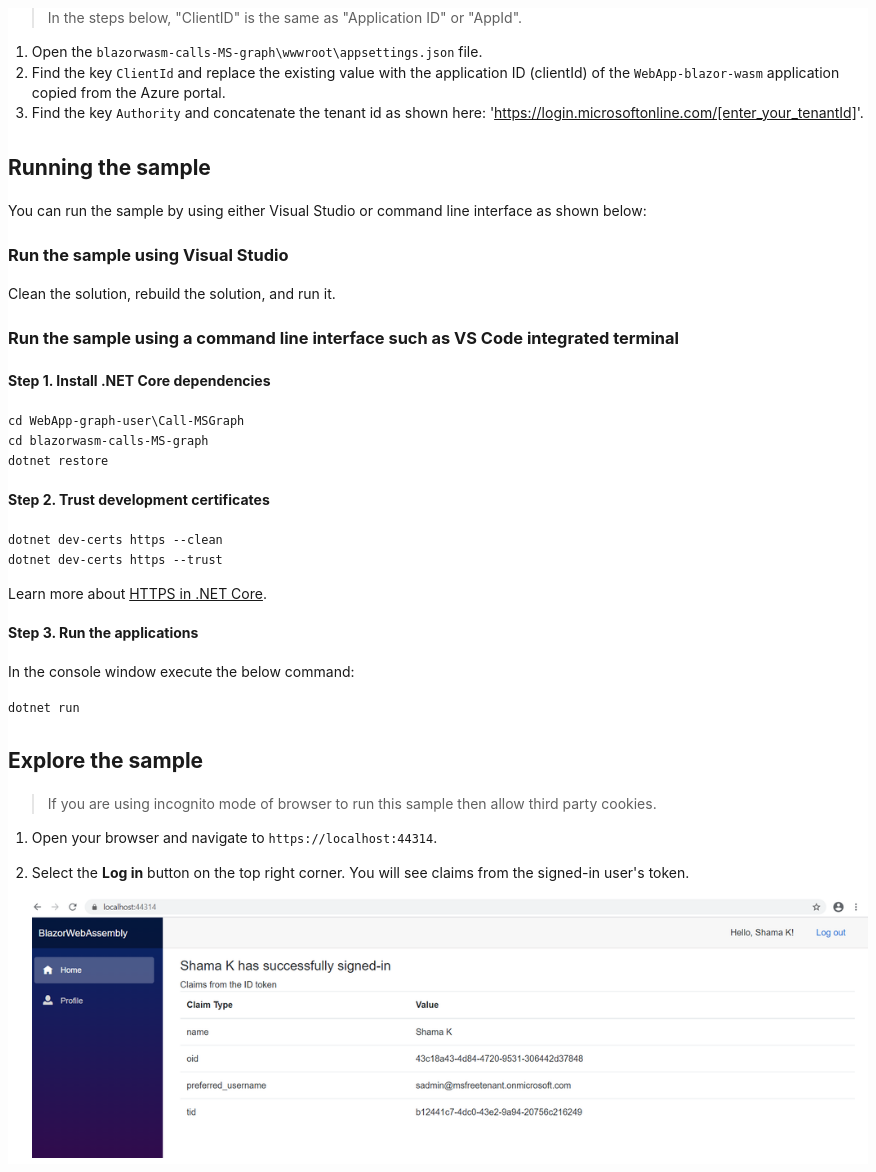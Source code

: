 > In the steps below, "ClientID" is the same as "Application ID" or "AppId".

1. Open the `blazorwasm-calls-MS-graph\wwwroot\appsettings.json` file.
1. Find the key `ClientId` and replace the existing value with the application ID (clientId) of the `WebApp-blazor-wasm` application copied from the Azure portal.
1. Find the key `Authority` and concatenate the tenant id as shown here: 'https://login.microsoftonline.com/[enter_your_tenantId]'.

## Running the sample

You can run the sample by using either Visual Studio or command line interface as shown below:

### Run the sample using Visual Studio

Clean the solution, rebuild the solution, and run it.

### Run the sample using a command line interface such as VS Code integrated terminal

#### Step 1. Install .NET Core dependencies

```console
cd WebApp-graph-user\Call-MSGraph
cd blazorwasm-calls-MS-graph
dotnet restore
```

#### Step 2. Trust development certificates

```console
dotnet dev-certs https --clean
dotnet dev-certs https --trust
```

Learn more about [HTTPS in .NET Core](https://docs.microsoft.com/aspnet/core/security/enforcing-ssl).

#### Step 3. Run the applications

In the console window execute the below command:

```console
dotnet run
```

## Explore the sample

> If you are using incognito mode of browser to run this sample then allow third party cookies.

1. Open your browser and navigate to `https://localhost:44314`.
1. Select the **Log in** button on the top right corner. You will see claims from the signed-in user's token.

    ![UserClaims](./ReadmeFiles/UserClaims.png)